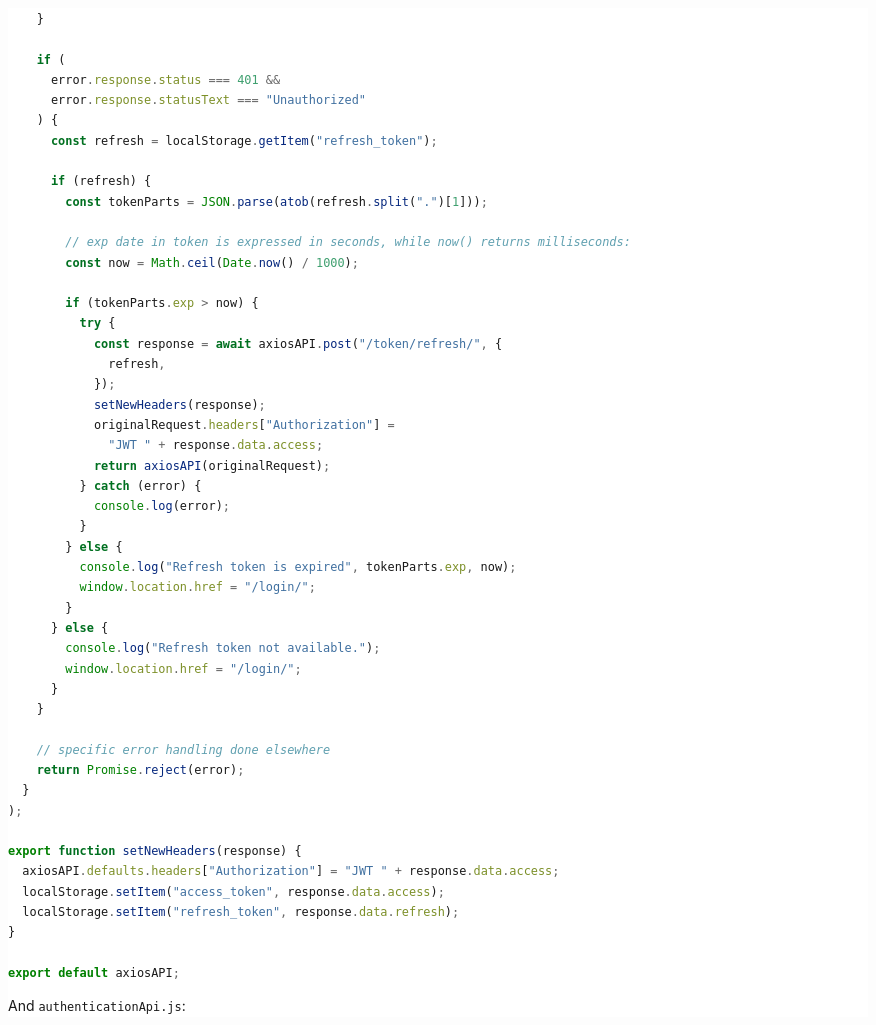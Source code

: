 ```js
    }

    if (
      error.response.status === 401 &&
      error.response.statusText === "Unauthorized"
    ) {
      const refresh = localStorage.getItem("refresh_token");

      if (refresh) {
        const tokenParts = JSON.parse(atob(refresh.split(".")[1]));

        // exp date in token is expressed in seconds, while now() returns milliseconds:
        const now = Math.ceil(Date.now() / 1000);

        if (tokenParts.exp > now) {
          try {
            const response = await axiosAPI.post("/token/refresh/", {
              refresh,
            });
            setNewHeaders(response);
            originalRequest.headers["Authorization"] =
              "JWT " + response.data.access;
            return axiosAPI(originalRequest);
          } catch (error) {
            console.log(error);
          }
        } else {
          console.log("Refresh token is expired", tokenParts.exp, now);
          window.location.href = "/login/";
        }
      } else {
        console.log("Refresh token not available.");
        window.location.href = "/login/";
      }
    }

    // specific error handling done elsewhere
    return Promise.reject(error);
  }
);

export function setNewHeaders(response) {
  axiosAPI.defaults.headers["Authorization"] = "JWT " + response.data.access;
  localStorage.setItem("access_token", response.data.access);
  localStorage.setItem("refresh_token", response.data.refresh);
}

export default axiosAPI;
```

And `authenticationApi.js`:
